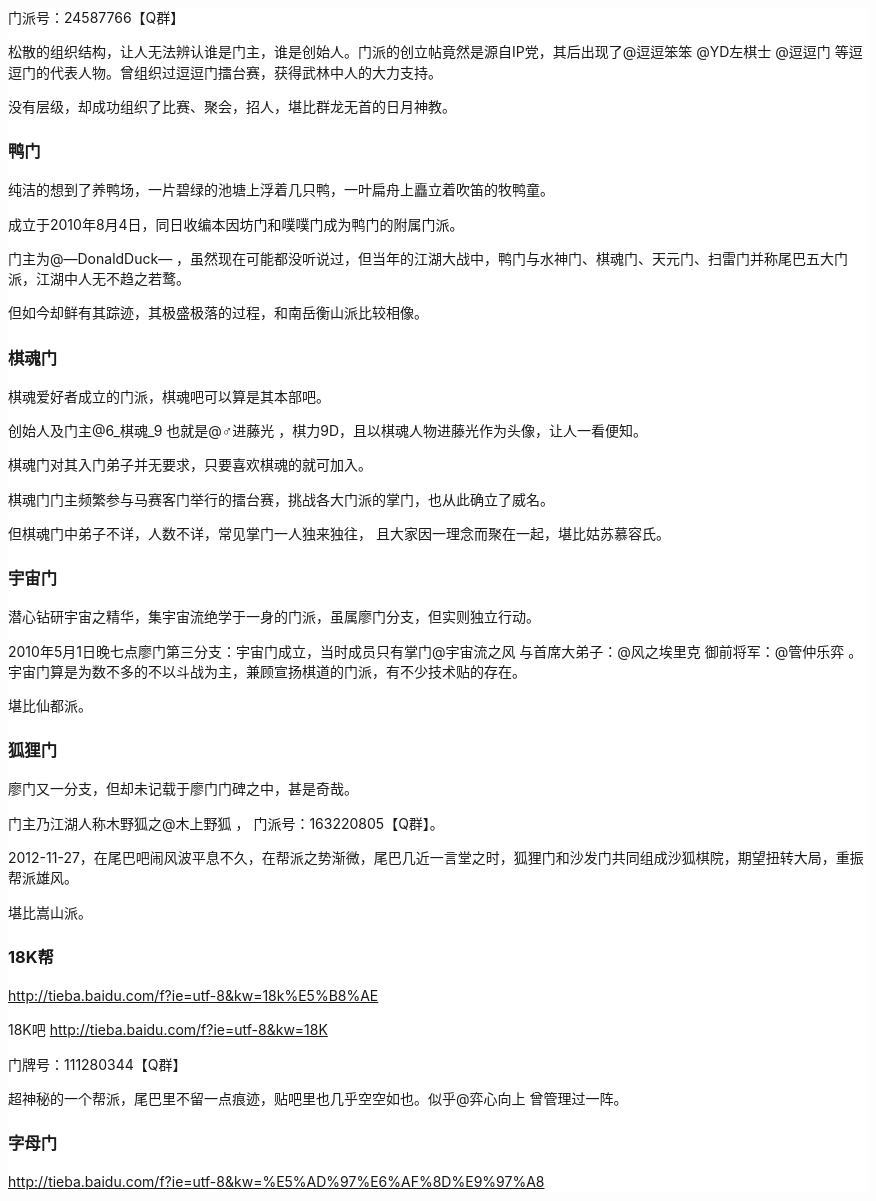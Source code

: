 门派号：24587766【Q群】

松散的组织结构，让人无法辨认谁是门主，谁是创始人。门派的创立帖竟然是源自IP党，其后出现了@逗逗笨笨 @YD左棋士 @逗逗门 等逗逗门的代表人物。曾组织过逗逗门擂台赛，获得武林中人的大力支持。

没有层级，却成功组织了比赛、聚会，招人，堪比群龙无首的日月神教。

### 鸭门

纯洁的想到了养鸭场，一片碧绿的池塘上浮着几只鸭，一叶扁舟上矗立着吹笛的牧鸭童。

成立于2010年8月4日，同日收编本因坊门和噗噗门成为鸭门的附属门派。

门主为@—DonaldDuck— ，虽然现在可能都没听说过，但当年的江湖大战中，鸭门与水神门、棋魂门、天元门、扫雷门并称尾巴五大门派，江湖中人无不趋之若鹜。

但如今却鲜有其踪迹，其极盛极落的过程，和南岳衡山派比较相像。

### 棋魂门

棋魂爱好者成立的门派，棋魂吧可以算是其本部吧。

创始人及门主@6_棋魂_9 也就是@♂进藤光 ，棋力9D，且以棋魂人物进藤光作为头像，让人一看便知。

棋魂门对其入门弟子并无要求，只要喜欢棋魂的就可加入。

棋魂门门主频繁参与马赛客门举行的擂台赛，挑战各大门派的掌门，也从此确立了威名。

但棋魂门中弟子不详，人数不详，常见掌门一人独来独往， 且大家因一理念而聚在一起，堪比姑苏慕容氏。

### 宇宙门

潜心钻研宇宙之精华，集宇宙流绝学于一身的门派，虽属廖门分支，但实则独立行动。

2010年5月1日晚七点廖门第三分支：宇宙门成立，当时成员只有掌门@宇宙流之风 与首席大弟子：@风之埃里克 御前将军：@管仲乐弈 。宇宙门算是为数不多的不以斗战为主，兼顾宣扬棋道的门派，有不少技术贴的存在。

堪比仙都派。

### 狐狸门

廖门又一分支，但却未记载于廖门门碑之中，甚是奇哉。

门主乃江湖人称木野狐之@木上野狐 ， 门派号：163220805【Q群】。

2012-11-27，在尾巴吧闹风波平息不久，在帮派之势渐微，尾巴几近一言堂之时，狐狸门和沙发门共同组成沙狐棋院，期望扭转大局，重振帮派雄风。

堪比嵩山派。

### 18K帮

http://tieba.baidu.com/f?ie=utf-8&kw=18k%E5%B8%AE

18K吧 http://tieba.baidu.com/f?ie=utf-8&kw=18K

门牌号：111280344【Q群】

超神秘的一个帮派，尾巴里不留一点痕迹，贴吧里也几乎空空如也。似乎@弈心向上 曾管理过一阵。

### 字母门

http://tieba.baidu.com/f?ie=utf-8&kw=%E5%AD%97%E6%AF%8D%E9%97%A8
